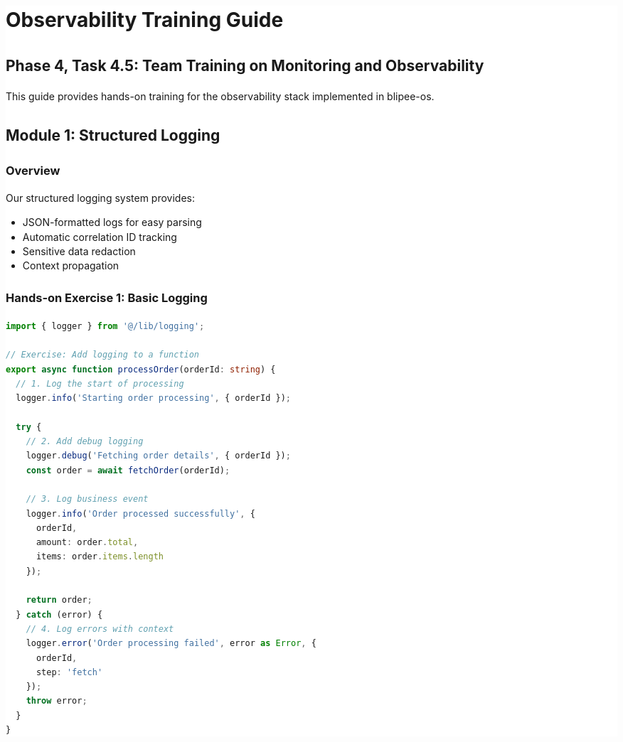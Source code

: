 # Observability Training Guide

## Phase 4, Task 4.5: Team Training on Monitoring and Observability

This guide provides hands-on training for the observability stack implemented in blipee-os.

## Module 1: Structured Logging

### Overview

Our structured logging system provides:
- JSON-formatted logs for easy parsing
- Automatic correlation ID tracking
- Sensitive data redaction
- Context propagation

### Hands-on Exercise 1: Basic Logging

```typescript
import { logger } from '@/lib/logging';

// Exercise: Add logging to a function
export async function processOrder(orderId: string) {
  // 1. Log the start of processing
  logger.info('Starting order processing', { orderId });
  
  try {
    // 2. Add debug logging
    logger.debug('Fetching order details', { orderId });
    const order = await fetchOrder(orderId);
    
    // 3. Log business event
    logger.info('Order processed successfully', {
      orderId,
      amount: order.total,
      items: order.items.length
    });
    
    return order;
  } catch (error) {
    // 4. Log errors with context
    logger.error('Order processing failed', error as Error, {
      orderId,
      step: 'fetch'
    });
    throw error;
  }
}
```
